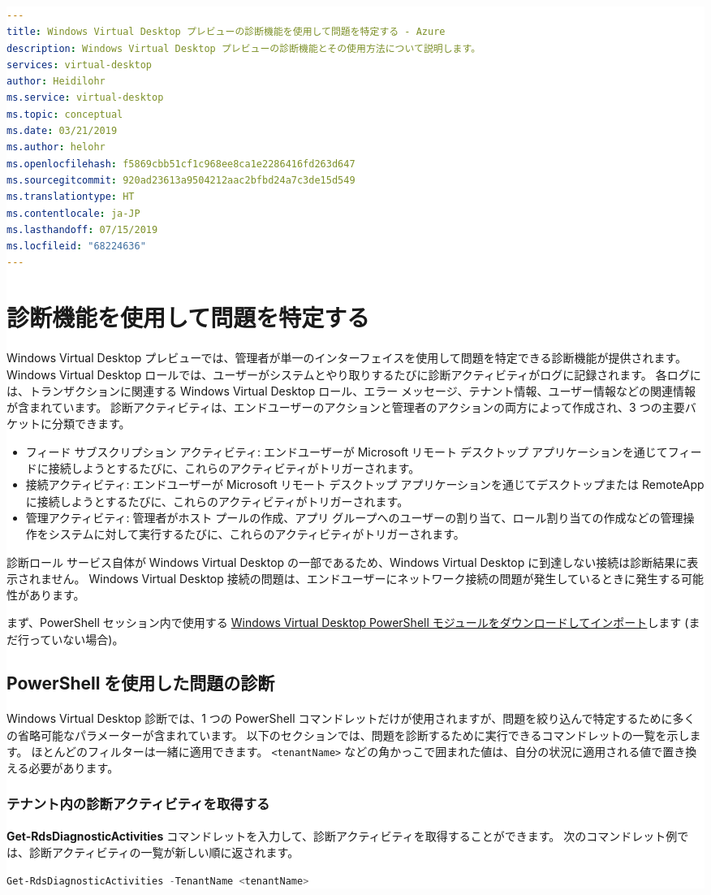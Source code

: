 ```yaml
---
title: Windows Virtual Desktop プレビューの診断機能を使用して問題を特定する - Azure
description: Windows Virtual Desktop プレビューの診断機能とその使用方法について説明します。
services: virtual-desktop
author: Heidilohr
ms.service: virtual-desktop
ms.topic: conceptual
ms.date: 03/21/2019
ms.author: helohr
ms.openlocfilehash: f5869cbb51cf1c968ee8ca1e2286416fd263d647
ms.sourcegitcommit: 920ad23613a9504212aac2bfbd24a7c3de15d549
ms.translationtype: HT
ms.contentlocale: ja-JP
ms.lasthandoff: 07/15/2019
ms.locfileid: "68224636"
---
```

# <a name="identify-issues-with-the-diagnostics-feature"></a>診断機能を使用して問題を特定する

Windows Virtual Desktop プレビューでは、管理者が単一のインターフェイスを使用して問題を特定できる診断機能が提供されます。 Windows Virtual Desktop ロールでは、ユーザーがシステムとやり取りするたびに診断アクティビティがログに記録されます。 各ログには、トランザクションに関連する Windows Virtual Desktop ロール、エラー メッセージ、テナント情報、ユーザー情報などの関連情報が含まれています。 診断アクティビティは、エンドユーザーのアクションと管理者のアクションの両方によって作成され、3 つの主要バケットに分類できます。

* フィード サブスクリプション アクティビティ: エンドユーザーが Microsoft リモート デスクトップ アプリケーションを通じてフィードに接続しようとするたびに、これらのアクティビティがトリガーされます。
* 接続アクティビティ: エンドユーザーが Microsoft リモート デスクトップ アプリケーションを通じてデスクトップまたは RemoteApp に接続しようとするたびに、これらのアクティビティがトリガーされます。
* 管理アクティビティ: 管理者がホスト プールの作成、アプリ グループへのユーザーの割り当て、ロール割り当ての作成などの管理操作をシステムに対して実行するたびに、これらのアクティビティがトリガーされます。
  
診断ロール サービス自体が Windows Virtual Desktop の一部であるため、Windows Virtual Desktop に到達しない接続は診断結果に表示されません。 Windows Virtual Desktop 接続の問題は、エンドユーザーにネットワーク接続の問題が発生しているときに発生する可能性があります。

まず、PowerShell セッション内で使用する [Windows Virtual Desktop PowerShell モジュールをダウンロードしてインポート](https://docs.microsoft.com/powershell/windows-virtual-desktop/overview)します (まだ行っていない場合)。

## <a name="diagnose-issues-with-powershell"></a>PowerShell を使用した問題の診断

Windows Virtual Desktop 診断では、1 つの PowerShell コマンドレットだけが使用されますが、問題を絞り込んで特定するために多くの省略可能なパラメーターが含まれています。 以下のセクションでは、問題を診断するために実行できるコマンドレットの一覧を示します。 ほとんどのフィルターは一緒に適用できます。 `<tenantName>` などの角かっこで囲まれた値は、自分の状況に適用される値で置き換える必要があります。

### <a name="retrieve-diagnostic-activities-in-your-tenant"></a>テナント内の診断アクティビティを取得する

**Get-RdsDiagnosticActivities** コマンドレットを入力して、診断アクティビティを取得することができます。 次のコマンドレット例では、診断アクティビティの一覧が新しい順に返されます。

```powershell
Get-RdsDiagnosticActivities -TenantName <tenantName>
```
